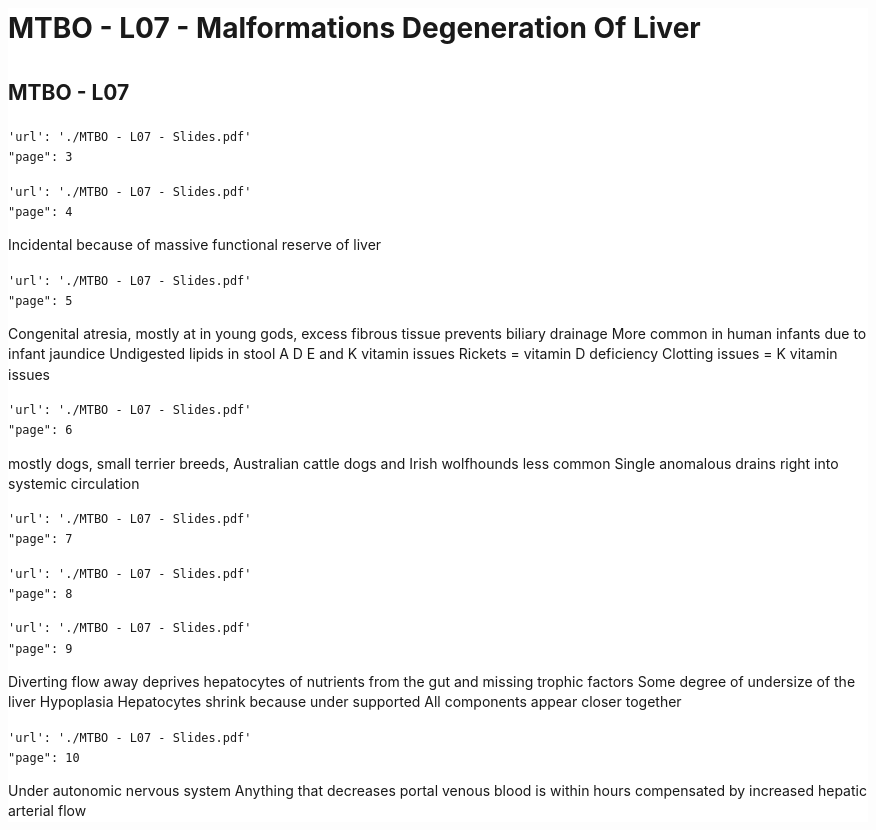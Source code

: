 # MTBO - L07 - Malformations Degeneration Of Liver

## MTBO - L07

```pdf
'url': './MTBO - L07 - Slides.pdf'
"page": 3
```

```pdf
'url': './MTBO - L07 - Slides.pdf'
"page": 4
```
Incidental because of massive functional reserve of liver

```pdf
'url': './MTBO - L07 - Slides.pdf'
"page": 5
```
Congenital atresia, mostly at in young gods, excess fibrous tissue prevents biliary drainage
More common in human infants due to infant jaundice
Undigested lipids in stool
A D E and K vitamin issues
Rickets = vitamin D deficiency
Clotting issues = K vitamin issues

```pdf
'url': './MTBO - L07 - Slides.pdf'
"page": 6
```
mostly dogs, small terrier breeds, Australian cattle dogs and Irish wolfhounds less common
Single anomalous drains right into systemic circulation

```pdf
'url': './MTBO - L07 - Slides.pdf'
"page": 7
```

```pdf
'url': './MTBO - L07 - Slides.pdf'
"page": 8
```

```pdf
'url': './MTBO - L07 - Slides.pdf'
"page": 9
```
Diverting flow away deprives hepatocytes of nutrients from the gut and missing trophic factors
Some degree of undersize of the liver
Hypoplasia
Hepatocytes shrink because under supported
All components appear closer together

```pdf
'url': './MTBO - L07 - Slides.pdf'
"page": 10
```
Under autonomic nervous system
Anything that decreases portal venous blood is within hours compensated by increased hepatic arterial flow
